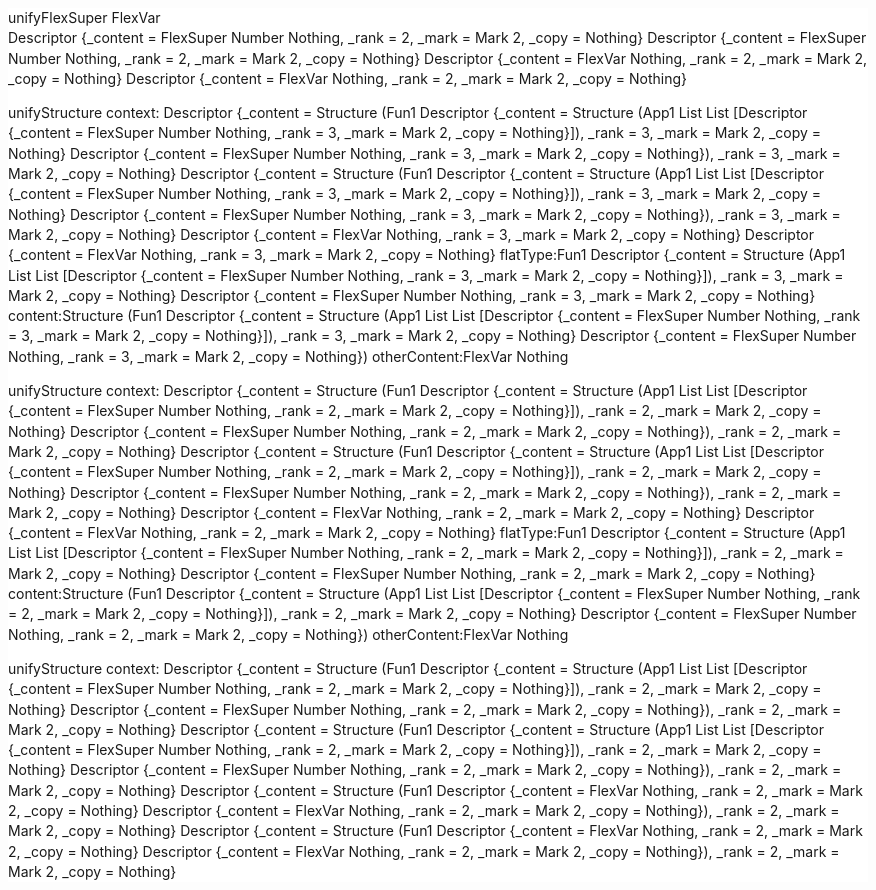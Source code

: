 unifyFlexSuper FlexVar	
Descriptor {_content = FlexSuper Number Nothing, _rank = 2, _mark = Mark 2, _copy = Nothing}
Descriptor {_content = FlexSuper Number Nothing, _rank = 2, _mark = Mark 2, _copy = Nothing}
Descriptor {_content = FlexVar Nothing, _rank = 2, _mark = Mark 2, _copy = Nothing}
Descriptor {_content = FlexVar Nothing, _rank = 2, _mark = Mark 2, _copy = Nothing}

unifyStructure 
context:
Descriptor {_content = Structure (Fun1 Descriptor {_content = Structure (App1 List List [Descriptor {_content = FlexSuper Number Nothing, _rank = 3, _mark = Mark 2, _copy = Nothing}]), _rank = 3, _mark = Mark 2, _copy = Nothing} Descriptor {_content = FlexSuper Number Nothing, _rank = 3, _mark = Mark 2, _copy = Nothing}), _rank = 3, _mark = Mark 2, _copy = Nothing}
Descriptor {_content = Structure (Fun1 Descriptor {_content = Structure (App1 List List [Descriptor {_content = FlexSuper Number Nothing, _rank = 3, _mark = Mark 2, _copy = Nothing}]), _rank = 3, _mark = Mark 2, _copy = Nothing} Descriptor {_content = FlexSuper Number Nothing, _rank = 3, _mark = Mark 2, _copy = Nothing}), _rank = 3, _mark = Mark 2, _copy = Nothing}
Descriptor {_content = FlexVar Nothing, _rank = 3, _mark = Mark 2, _copy = Nothing}
Descriptor {_content = FlexVar Nothing, _rank = 3, _mark = Mark 2, _copy = Nothing}
flatType:Fun1 Descriptor {_content = Structure (App1 List List [Descriptor {_content = FlexSuper Number Nothing, _rank = 3, _mark = Mark 2, _copy = Nothing}]), _rank = 3, _mark = Mark 2, _copy = Nothing} Descriptor {_content = FlexSuper Number Nothing, _rank = 3, _mark = Mark 2, _copy = Nothing}
content:Structure (Fun1 Descriptor {_content = Structure (App1 List List [Descriptor {_content = FlexSuper Number Nothing, _rank = 3, _mark = Mark 2, _copy = Nothing}]), _rank = 3, _mark = Mark 2, _copy = Nothing} Descriptor {_content = FlexSuper Number Nothing, _rank = 3, _mark = Mark 2, _copy = Nothing})
otherContent:FlexVar Nothing

unifyStructure 
context:
Descriptor {_content = Structure (Fun1 Descriptor {_content = Structure (App1 List List [Descriptor {_content = FlexSuper Number Nothing, _rank = 2, _mark = Mark 2, _copy = Nothing}]), _rank = 2, _mark = Mark 2, _copy = Nothing} Descriptor {_content = FlexSuper Number Nothing, _rank = 2, _mark = Mark 2, _copy = Nothing}), _rank = 2, _mark = Mark 2, _copy = Nothing}
Descriptor {_content = Structure (Fun1 Descriptor {_content = Structure (App1 List List [Descriptor {_content = FlexSuper Number Nothing, _rank = 2, _mark = Mark 2, _copy = Nothing}]), _rank = 2, _mark = Mark 2, _copy = Nothing} Descriptor {_content = FlexSuper Number Nothing, _rank = 2, _mark = Mark 2, _copy = Nothing}), _rank = 2, _mark = Mark 2, _copy = Nothing}
Descriptor {_content = FlexVar Nothing, _rank = 2, _mark = Mark 2, _copy = Nothing}
Descriptor {_content = FlexVar Nothing, _rank = 2, _mark = Mark 2, _copy = Nothing}
flatType:Fun1 Descriptor {_content = Structure (App1 List List [Descriptor {_content = FlexSuper Number Nothing, _rank = 2, _mark = Mark 2, _copy = Nothing}]), _rank = 2, _mark = Mark 2, _copy = Nothing} Descriptor {_content = FlexSuper Number Nothing, _rank = 2, _mark = Mark 2, _copy = Nothing}
content:Structure (Fun1 Descriptor {_content = Structure (App1 List List [Descriptor {_content = FlexSuper Number Nothing, _rank = 2, _mark = Mark 2, _copy = Nothing}]), _rank = 2, _mark = Mark 2, _copy = Nothing} Descriptor {_content = FlexSuper Number Nothing, _rank = 2, _mark = Mark 2, _copy = Nothing})
otherContent:FlexVar Nothing

unifyStructure 
context:
Descriptor {_content = Structure (Fun1 Descriptor {_content = Structure (App1 List List [Descriptor {_content = FlexSuper Number Nothing, _rank = 2, _mark = Mark 2, _copy = Nothing}]), _rank = 2, _mark = Mark 2, _copy = Nothing} Descriptor {_content = FlexSuper Number Nothing, _rank = 2, _mark = Mark 2, _copy = Nothing}), _rank = 2, _mark = Mark 2, _copy = Nothing}
Descriptor {_content = Structure (Fun1 Descriptor {_content = Structure (App1 List List [Descriptor {_content = FlexSuper Number Nothing, _rank = 2, _mark = Mark 2, _copy = Nothing}]), _rank = 2, _mark = Mark 2, _copy = Nothing} Descriptor {_content = FlexSuper Number Nothing, _rank = 2, _mark = Mark 2, _copy = Nothing}), _rank = 2, _mark = Mark 2, _copy = Nothing}
Descriptor {_content = Structure (Fun1 Descriptor {_content = FlexVar Nothing, _rank = 2, _mark = Mark 2, _copy = Nothing} Descriptor {_content = FlexVar Nothing, _rank = 2, _mark = Mark 2, _copy = Nothing}), _rank = 2, _mark = Mark 2, _copy = Nothing}
Descriptor {_content = Structure (Fun1 Descriptor {_content = FlexVar Nothing, _rank = 2, _mark = Mark 2, _copy = Nothing} Descriptor {_content = FlexVar Nothing, _rank = 2, _mark = Mark 2, _copy = Nothing}), _rank = 2, _mark = Mark 2, _copy = Nothing}